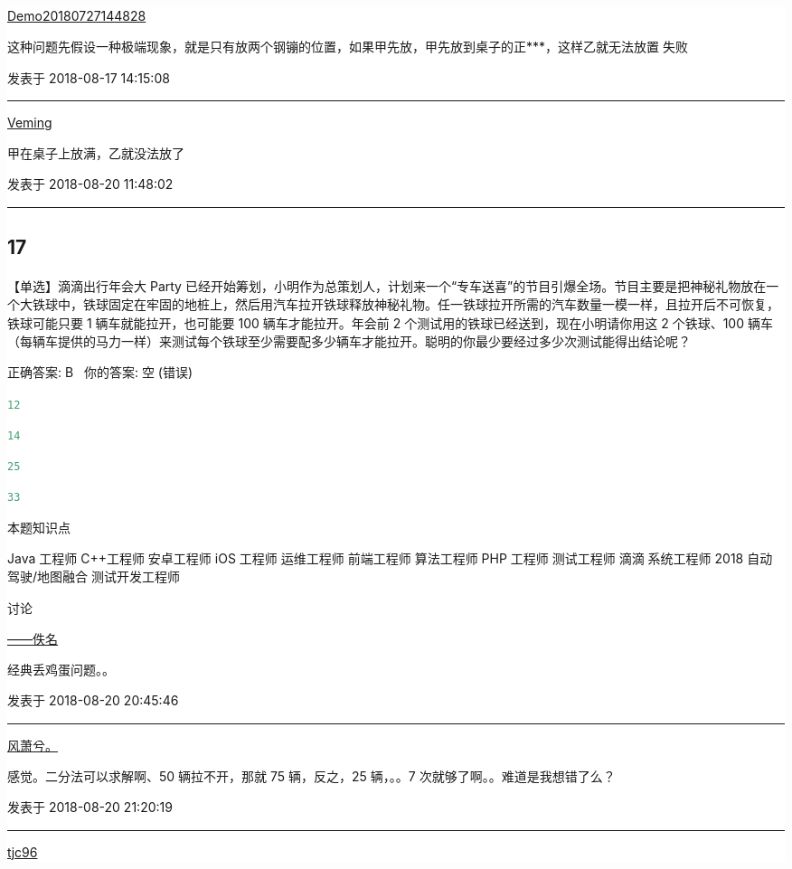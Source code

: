 [Demo20180727144828](https://www.nowcoder.com/profile/775854607)

这种问题先假设一种极端现象，就是只有放两个钢镚的位置，如果甲先放，甲先放到桌子的正***，这样乙就无法放置 失败 

发表于 2018-08-17 14:15:08

* * *

[Veming](https://www.nowcoder.com/profile/4586913)

甲在桌子上放满，乙就没法放了

发表于 2018-08-20 11:48:02

* * *

## 17

【单选】滴滴出行年会大 Party 已经开始筹划，小明作为总策划人，计划来一个“专车送喜”的节目引爆全场。节目主要是把神秘礼物放在一个大铁球中，铁球固定在牢固的地桩上，然后用汽车拉开铁球释放神秘礼物。任一铁球拉开所需的汽车数量一模一样，且拉开后不可恢复，铁球可能只要 1 辆车就能拉开，也可能要 100 辆车才能拉开。年会前 2 个测试用的铁球已经送到，现在小明请你用这 2 个铁球、100 辆车（每辆车提供的马力一样）来测试每个铁球至少需要配多少辆车才能拉开。聪明的你最少要经过多少次测试能得出结论呢？

正确答案: B   你的答案: 空 (错误)

```cpp
12
```

```cpp
14
```

```cpp
25
```

```cpp
33
```

本题知识点

Java 工程师 C++工程师 安卓工程师 iOS 工程师 运维工程师 前端工程师 算法工程师 PHP 工程师 测试工程师 滴滴 系统工程师 2018 自动驾驶/地图融合 测试开发工程师

讨论

[——佚名](https://www.nowcoder.com/profile/6925604)

经典丢鸡蛋问题。。

发表于 2018-08-20 20:45:46

* * *

[风萧兮。](https://www.nowcoder.com/profile/1931021)

感觉。二分法可以求解啊、50 辆拉不开，那就 75 辆，反之，25 辆，。。7 次就够了啊。。难道是我想错了么？

发表于 2018-08-20 21:20:19

* * *

[tjc96](https://www.nowcoder.com/profile/47085898)
